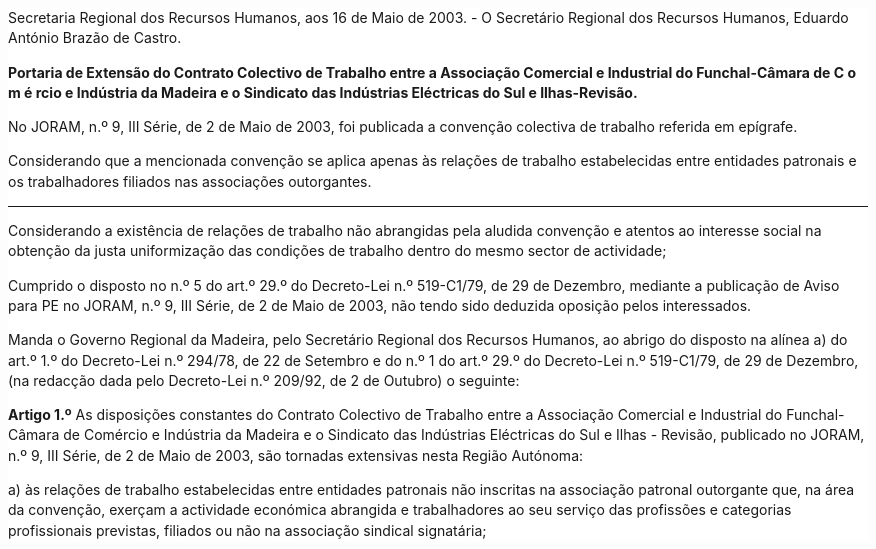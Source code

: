 
Secretaria Regional dos Recursos Humanos, aos 16 de Maio de
2003. - O Secretário Regional dos Recursos Humanos, Eduardo
António Brazão de Castro.


**Portaria de Extensão do Contrato Colectivo de Trabalho entre
a Associação Comercial e Industrial do Funchal-Câmara de
C o m é rcio e Indústria da Madeira e o Sindicato das
Indústrias Eléctricas do Sul e Ilhas-Revisão.**


No JORAM, n.º 9, III Série, de 2 de Maio de 2003, foi
publicada a convenção colectiva de trabalho referida em
epígrafe.


Considerando que a mencionada convenção se aplica
apenas às relações de trabalho estabelecidas entre entidades
patronais e os trabalhadores filiados nas associações
outorgantes.




---

Considerando a existência de relações de trabalho não
abrangidas pela aludida convenção e atentos ao interesse
social na obtenção da justa uniformização das condições de
trabalho dentro do mesmo sector de actividade;


Cumprido o disposto no n.º 5 do art.º 29.º do Decreto-Lei
n.º 519-C1/79, de 29 de Dezembro, mediante a publicação
de Aviso para PE no JORAM, n.º 9, III Série, de 2 de Maio
de 2003, não tendo sido deduzida oposição pelos
interessados.


Manda o Governo Regional da Madeira, pelo Secretário
Regional dos Recursos Humanos, ao abrigo do disposto na
alínea a) do art.º 1.º do Decreto-Lei n.º 294/78, de 22 de
Setembro e do n.º 1 do art.º 29.º do Decreto-Lei n.º 519-C1/79,
de 29 de Dezembro, (na redacção dada pelo Decreto-Lei n.º
209/92, de 2 de Outubro) o seguinte:


**Artigo 1.º**
As disposições constantes do Contrato Colectivo de
Trabalho entre a Associação Comercial e Industrial do
Funchal-Câmara de Comércio e Indústria da Madeira e o
Sindicato das Indústrias Eléctricas do Sul e Ilhas - Revisão,
publicado no JORAM, n.º 9, III Série, de 2 de Maio de 2003,
são tornadas extensivas nesta Região Autónoma:


a) às relações de trabalho estabelecidas entre entidades
patronais não inscritas na associação patronal outorgante
que, na área da convenção, exerçam a actividade económica
abrangida e trabalhadores ao seu serviço das profissões e
categorias profissionais previstas, filiados ou não na
associação sindical signatária;

